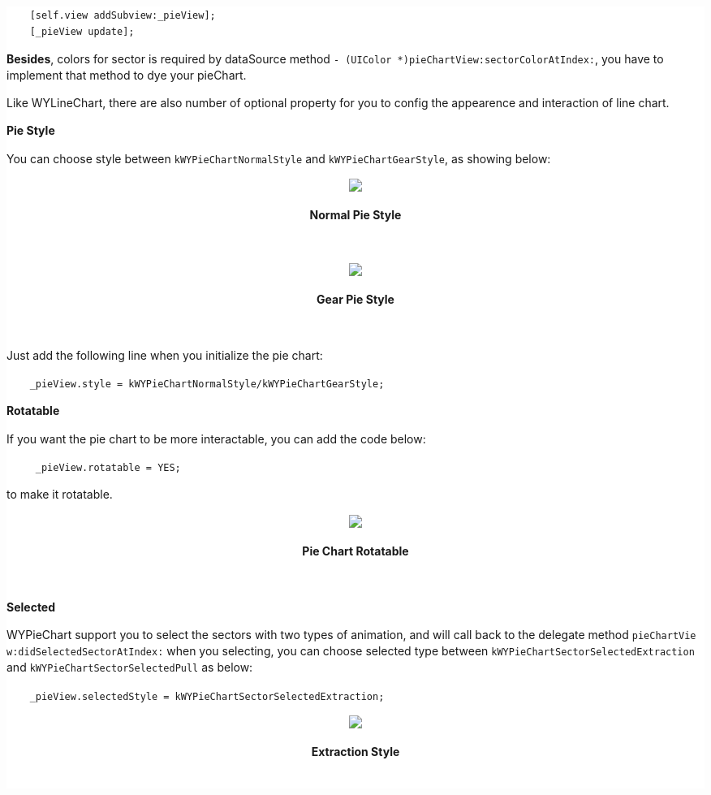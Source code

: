 		[self.view addSubview:_pieView]; 
		[_pieView update];
		  
**Besides**, colors for sector is required by dataSource method `- (UIColor *)pieChartView:sectorColorAtIndex:`, you have to implement that method to dye your pieChart.
		
Like WYLineChart, there are also number of optional property for you to config the appearence and interaction of line chart.

**Pie Style**

You can choose style between `kWYPieChartNormalStyle` and `kWYPieChartGearStyle`, as showing below:

<p align="center"><img width="240" src="IMG/PieStyle_001.png"/></p> 
<p align="center">
<b>Normal Pie Style</b>
</p>
</br>  

<p align="center"><img width="240" src="IMG/PieStyle_002.png"/></p> 
<p align="center">
<b>Gear Pie Style</b>
</p>
</br>  

Just add the following line when you initialize the pie chart:  
  
		_pieView.style = kWYPieChartNormalStyle/kWYPieChartGearStyle;  

**Rotatable**

If you want the pie chart to be more interactable, you can add the code below:  
  
		 _pieView.rotatable = YES;  
		 
to make it rotatable.  
  
<p align="center"><img width="240" src="IMG/Rotatable_001.gif"/></p> 
<p align="center">
<b>Pie Chart Rotatable</b>
</p>
</br> 

**Selected**

WYPieChart support you to select the sectors with two types of animation, and will call back to the delegate method `pieChartView:didSelectedSectorAtIndex:` when you selecting, you can choose selected type between `kWYPieChartSectorSelectedExtraction` and `kWYPieChartSectorSelectedPull` as below:  

		_pieView.selectedStyle = kWYPieChartSectorSelectedExtraction;  


<p align="center"><img width="240" src="IMG/PieSelectedStyle_001.gif"/></p> 
<p align="center">
<b>Extraction Style</b>
</p>
</br>  
